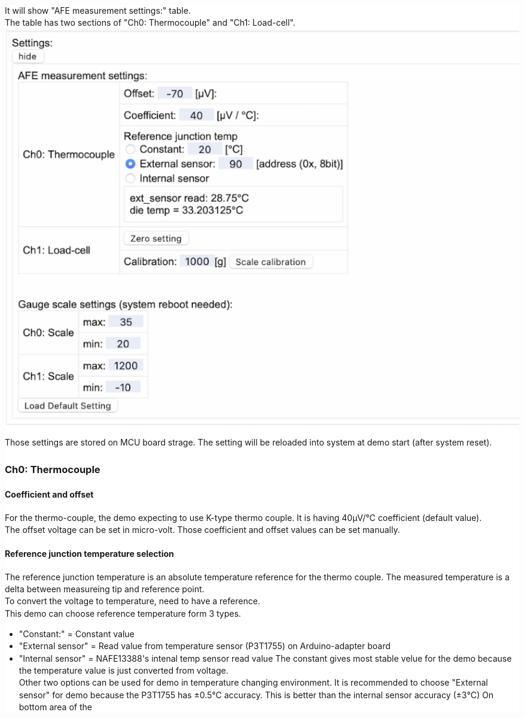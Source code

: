 
It will show "AFE measurement settings:" table.  
The table has two sections of "Ch0: Thermocouple" and "Ch1: Load-cell".  
![setting_panel](https://github.com/teddokano/mikan/blob/afe/remote_demo/references/pics/setting_panel.png)

Those settings are stored on MCU board strage. The setting will be reloaded into system at demo start (after system reset).  

### Ch0: Thermocouple
#### Coefficient and offset
For the thermo-couple, the demo expecting to use K-type thermo couple. It is having 40μV/℃ coefficient (default value).  
The offset voltage can be set in micro-volt. Those coefficient and offset values can be set manually.  

#### Reference junction temperature selection
The reference junction temperature is an absolute temperature reference for the thermo couple. The measured temperature is a delta between measureing tip and reference point.  
To convert the voltage to temperature, need to have a reference.  
This demo can choose reference temperature form 3 types.  
- "Constant:" = Constant value
- "External sensor" = Read value from temperature sensor (P3T1755) on Arduino-adapter board
- "Internal sensor" = NAFE13388's intenal temp sensor read value
The constant gives most stable velue for the demo because the temperature value is just converted from voltage.  
Other two options can be used for demo in temperature changing environment.  It is recommended to choose "External sensor" for demo because the P3T1755 has ±0.5℃ accuracy. This is better than the internal sensor accuracy (±3℃)
On bottom area of the 
